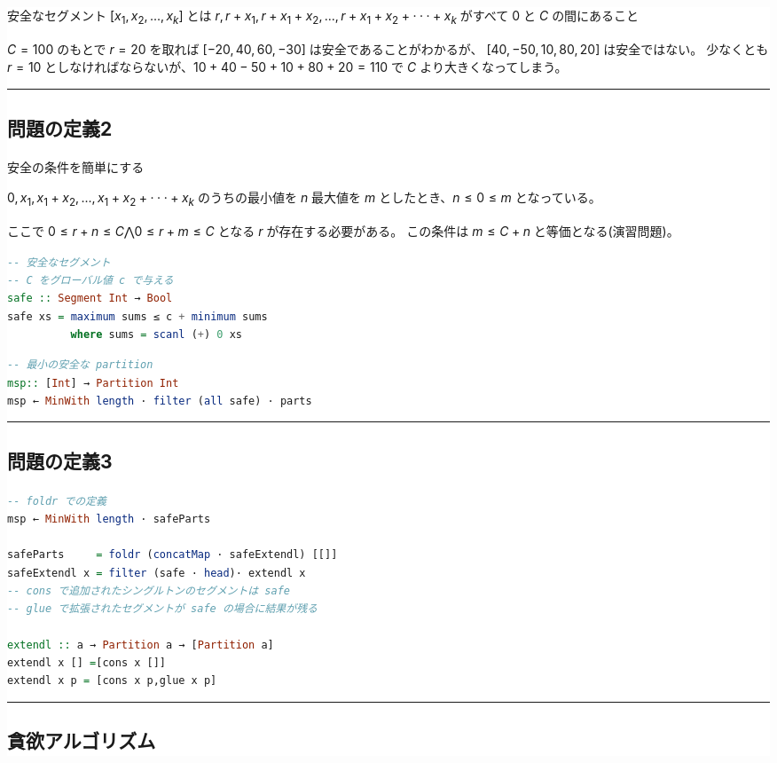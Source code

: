 安全なセグメント $[x_1, x_2,...,x_k]$ とは
$r, r+x_1, r+x_1+x_2,..., r+x_1+x_2+···+x_k$ がすべて $0$ と $C$ の間にあること

$C = 100$ のもとで
$r = 20$ を取れば $[−20,40,60,−30]$ は安全であることがわかるが、
$[40,−50,10,80,20]$ は安全ではない。
少なくとも $r=10$ としなければならないが、$10+40−50+10+80+20 = 110$ で $C$ より大きくなってしまう。

-----

## 問題の定義2

安全の条件を簡単にする

$0, x_1, x_1+x_2,..., x_1+x_2+···+x_k$ のうちの最小値を $n$ 最大値を $m$ としたとき、$n ≤ 0 ≤ m$ となっている。

ここで $0 ≤ r+n ≤ C ⋀ 0 ≤ r+m ≤ C$ となる $r$ が存在する必要がある。
この条件は $m ≤ C+n$ と等価となる(演習問題)。

```haskell
-- 安全なセグメント
-- C をグローバル値 c で与える
safe :: Segment Int → Bool
safe xs = maximum sums ≤ c + minimum sums
          where sums = scanl (+) 0 xs
```

```haskell
-- 最小の安全な partition
msp:: [Int] → Partition Int
msp ← MinWith length · filter (all safe) · parts
```

-----

## 問題の定義3

```haskell
-- foldr での定義
msp ← MinWith length · safeParts

safeParts     = foldr (concatMap · safeExtendl) [[]]
safeExtendl x = filter (safe · head)· extendl x
-- cons で追加されたシングルトンのセグメントは safe
-- glue で拡張されたセグメントが safe の場合に結果が残る

extendl :: a → Partition a → [Partition a]
extendl x [] =[cons x []]
extendl x p = [cons x p,glue x p]
```

-----

## 貪欲アルゴリズム
